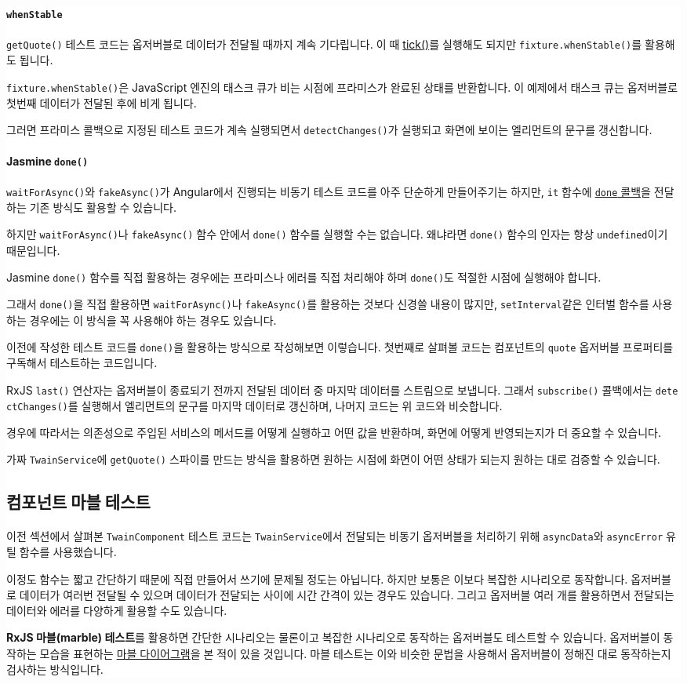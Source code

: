 #### `whenStable`


`getQuote()` 테스트 코드는 옵저버블로 데이터가 전달될 때까지 계속 기다립니다.
이 때 [tick()](api/core/testing/tick)를 실행해도 되지만 `fixture.whenStable()`를 활용해도 됩니다.

`fixture.whenStable()`은 JavaScript 엔진의 태스크 큐가 비는 시점에 프라미스가 완료된 상태를 반환합니다.
이 예제에서 태스크 큐는 옵저버블로 첫번째 데이터가 전달된 후에 비게 됩니다.

그러면 프라미스 콜백으로 지정된 테스트 코드가 계속 실행되면서 `detectChanges()`가 실행되고 화면에 보이는 엘리먼트의 문구를 갱신합니다.


<a id="jasmine-done"></a>

#### Jasmine `done()`


`waitForAsync()`와 `fakeAsync()`가 Angular에서 진행되는 비동기 테스트 코드를 아주 단순하게 만들어주기는 하지만, `it` 함수에 [`done` 콜백](https://jasmine.github.io/2.0/introduction.html#section-Asynchronous_Support)을 전달하는 기존 방식도 활용할 수 있습니다.

하지만 `waitForAsync()`나 `fakeAsync()` 함수 안에서 `done()` 함수를 실행할 수는 없습니다.
왜냐라면 `done()` 함수의 인자는 항상 `undefined`이기 때문입니다.

Jasmine `done()` 함수를 직접 활용하는 경우에는 프라미스나 에러를 직접 처리해야 하며 `done()`도 적절한 시점에 실행해야 합니다.

그래서 `done()`을 직접 활용하면 `waitForAsync()`나 `fakeAsync()`를 활용하는 것보다 신경쓸 내용이 많지만, `setInterval`같은 인터벌 함수를 사용하는 경우에는 이 방식을 꼭 사용해야 하는 경우도 있습니다.

이전에 작성한 테스트 코드를 `done()`을 활용하는 방식으로 작성해보면 이렇습니다.
첫번째로 살펴볼 코드는 컴포넌트의 `quote` 옵저버블 프로퍼티를 구독해서 테스트하는 코드입니다.

<code-example path="testing/src/app/twain/twain.component.spec.ts" region="quote-done-test"></code-example>

RxJS `last()` 연산자는 옵저버블이 종료되기 전까지 전달된 데이터 중 마지막 데이터를 스트림으로 보냅니다.
그래서 `subscribe()` 콜백에서는 `detectChanges()`를 실행해서 엘리먼트의 문구를 마지막 데이터로 갱신하며, 나머지 코드는 위 코드와 비슷합니다.

경우에 따라서는 의존성으로 주입된 서비스의 메서드를 어떻게 실행하고 어떤 값을 반환하며, 화면에 어떻게 반영되는지가 더 중요할 수 있습니다.

가짜 `TwainService`에 `getQuote()` 스파이를 만드는 방식을 활용하면 원하는 시점에 화면이 어떤 상태가 되는지 원하는 대로 검증할 수 있습니다.

<code-example path="testing/src/app/twain/twain.component.spec.ts" region="spy-done-test"></code-example>


<a id="marble-testing"></a>


## 컴포넌트 마블 테스트


이전 섹션에서 살펴본 `TwainComponent` 테스트 코드는 `TwainService`에서 전달되는 비동기 옵저버블을 처리하기 위해 `asyncData`와 `asyncError` 유틸 함수를 사용했습니다.

이정도 함수는 짧고 간단하기 때문에 직접 만들어서 쓰기에 문제될 정도는 아닙니다.
하지만 보통은 이보다 복잡한 시나리오로 동작합니다.
옵저버블로 데이터가 여러번 전달될 수 있으며 데이터가 전달되는 사이에 시간 간격이 있는 경우도 있습니다.
그리고 옵저버블 여러 개를 활용하면서 전달되는 데이터와 에러를 다양하게 활용할 수도 있습니다.

**RxJS 마블(marble) 테스트**를 활용하면 간단한 시나리오는 물론이고 복잡한 시나리오로 동작하는 옵저버블도 테스트할 수 있습니다.
옵저버블이 동작하는 모습을 표현하는 [마블 다이어그램](https://rxmarbles.com/)을 본 적이 있을 것입니다.
마블 테스트는 이와 비슷한 문법을 사용해서 옵저버블이 정해진 대로 동작하는지 검사하는 방식입니다.
